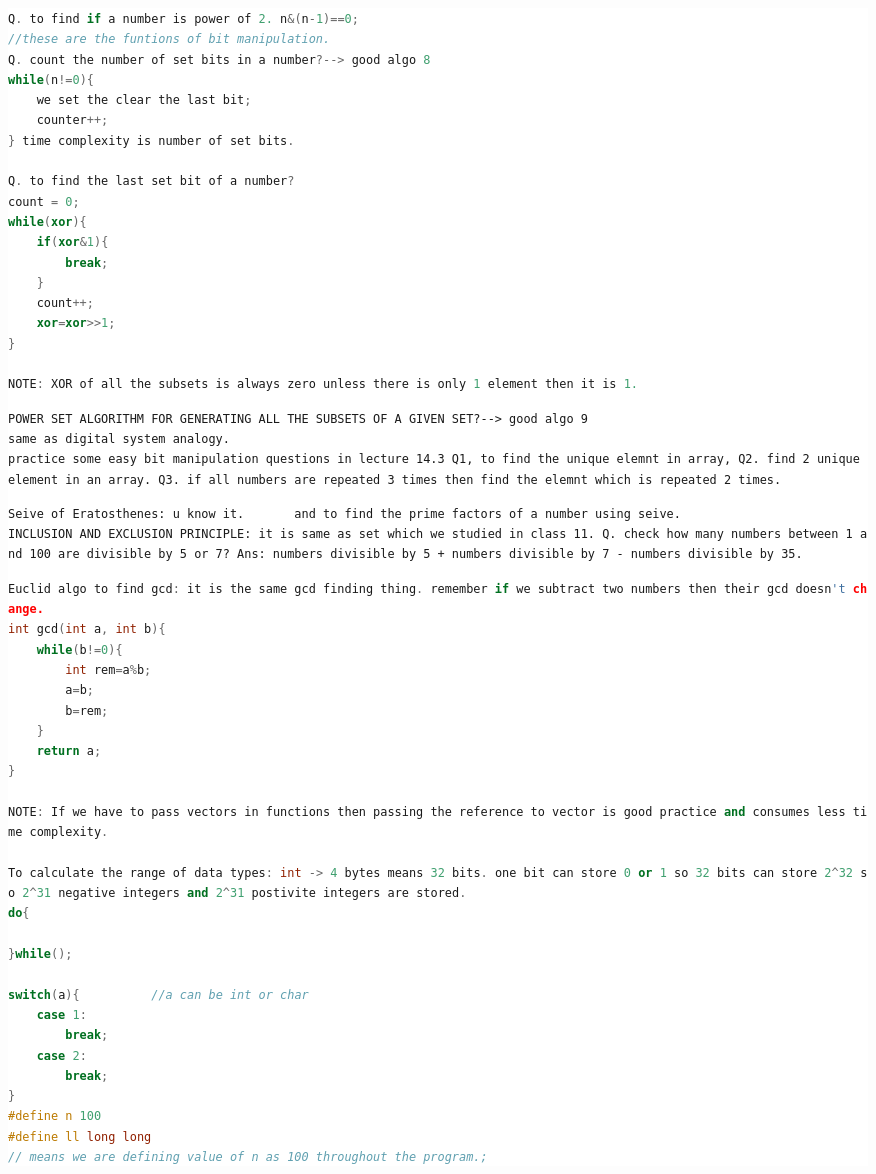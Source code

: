 ```cpp
Q. to find if a number is power of 2. n&(n-1)==0;
//these are the funtions of bit manipulation.
Q. count the number of set bits in a number?--> good algo 8
while(n!=0){
    we set the clear the last bit;
    counter++;
} time complexity is number of set bits.

Q. to find the last set bit of a number?
count = 0;
while(xor){
    if(xor&1){
        break;
    }
    count++;
    xor=xor>>1;
}

NOTE: XOR of all the subsets is always zero unless there is only 1 element then it is 1.
```
```
POWER SET ALGORITHM FOR GENERATING ALL THE SUBSETS OF A GIVEN SET?--> good algo 9
same as digital system analogy.
practice some easy bit manipulation questions in lecture 14.3 Q1, to find the unique elemnt in array, Q2. find 2 unique element in an array. Q3. if all numbers are repeated 3 times then find the elemnt which is repeated 2 times.
```
```
Seive of Eratosthenes: u know it.       and to find the prime factors of a number using seive.
INCLUSION AND EXCLUSION PRINCIPLE: it is same as set which we studied in class 11. Q. check how many numbers between 1 and 100 are divisible by 5 or 7? Ans: numbers divisible by 5 + numbers divisible by 7 - numbers divisible by 35.
```
```cpp
Euclid algo to find gcd: it is the same gcd finding thing. remember if we subtract two numbers then their gcd doesn't change.
int gcd(int a, int b){
    while(b!=0){
        int rem=a%b;
        a=b;
        b=rem;
    }
    return a;
}

NOTE: If we have to pass vectors in functions then passing the reference to vector is good practice and consumes less time complexity.

To calculate the range of data types: int -> 4 bytes means 32 bits. one bit can store 0 or 1 so 32 bits can store 2^32 so 2^31 negative integers and 2^31 postivite integers are stored.
do{

}while();

switch(a){          //a can be int or char
    case 1:
        break;
    case 2:
        break;
}
#define n 100
#define ll long long
// means we are defining value of n as 100 throughout the program.;
```
